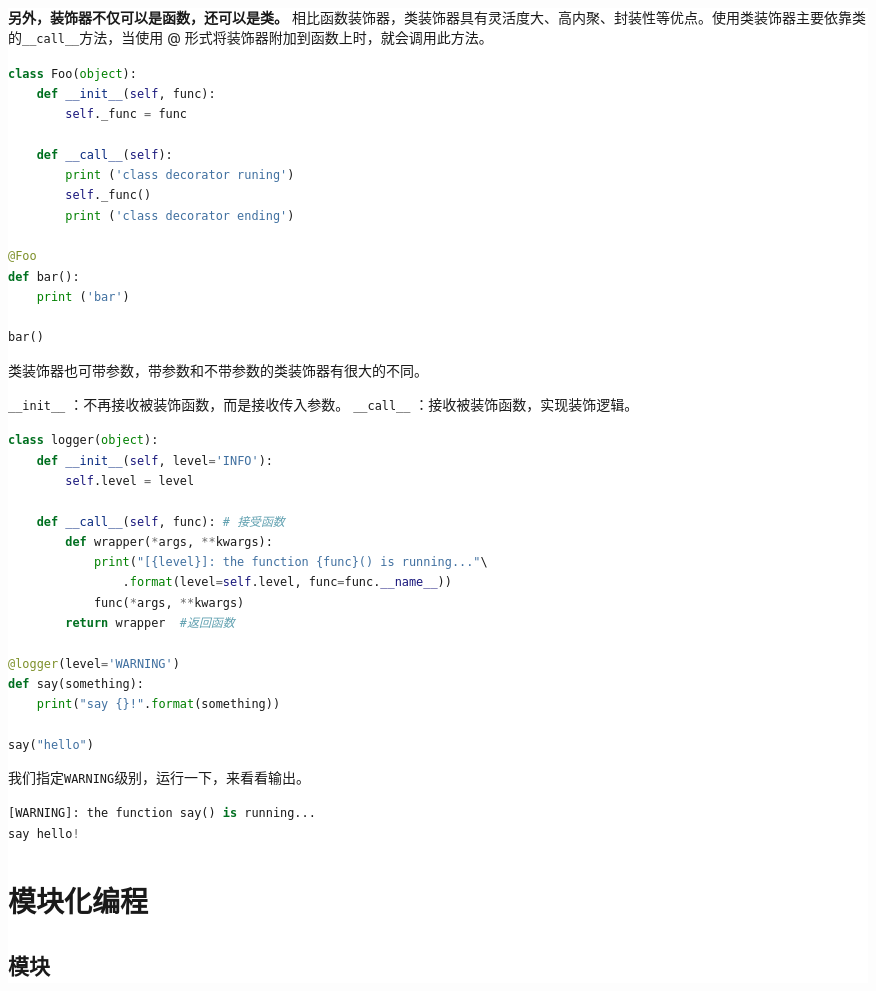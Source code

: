 **另外，装饰器不仅可以是函数，还可以是类。** 相比函数装饰器，类装饰器具有灵活度大、高内聚、封装性等优点。使用类装饰器主要依靠类的`__call__`方法，当使用 @ 形式将装饰器附加到函数上时，就会调用此方法。

```python
class Foo(object):
    def __init__(self, func):
        self._func = func

    def __call__(self):
        print ('class decorator runing')
        self._func()
        print ('class decorator ending')

@Foo
def bar():
    print ('bar')

bar()
```

类装饰器也可带参数，带参数和不带参数的类装饰器有很大的不同。

`__init__` ：不再接收被装饰函数，而是接收传入参数。 `__call__` ：接收被装饰函数，实现装饰逻辑。

```py
class logger(object):
    def __init__(self, level='INFO'):
        self.level = level

    def __call__(self, func): # 接受函数
        def wrapper(*args, **kwargs):
            print("[{level}]: the function {func}() is running..."\
                .format(level=self.level, func=func.__name__))
            func(*args, **kwargs)
        return wrapper  #返回函数

@logger(level='WARNING')
def say(something):
    print("say {}!".format(something))

say("hello")
```

我们指定`WARNING`级别，运行一下，来看看输出。

```py
[WARNING]: the function say() is running...
say hello!
```

# 模块化编程
## 模块
